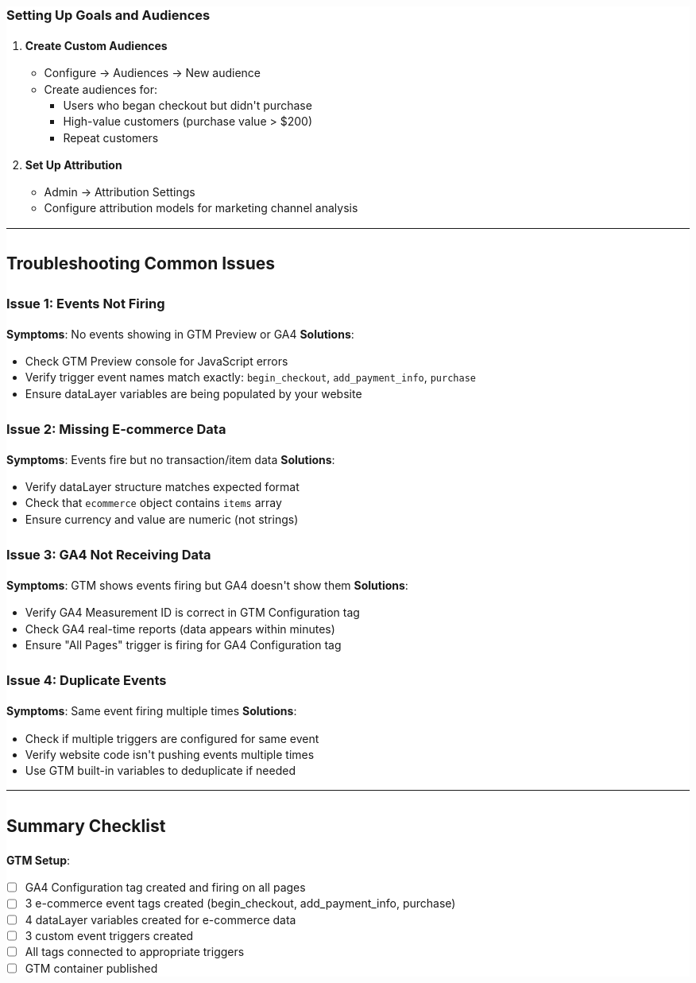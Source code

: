 ### Setting Up Goals and Audiences

1. **Create Custom Audiences**
   - Configure → Audiences → New audience
   - Create audiences for:
     - Users who began checkout but didn't purchase
     - High-value customers (purchase value > $200)
     - Repeat customers

2. **Set Up Attribution**
   - Admin → Attribution Settings
   - Configure attribution models for marketing channel analysis

---

## Troubleshooting Common Issues

### Issue 1: Events Not Firing
**Symptoms**: No events showing in GTM Preview or GA4
**Solutions**:
- Check GTM Preview console for JavaScript errors
- Verify trigger event names match exactly: `begin_checkout`, `add_payment_info`, `purchase`
- Ensure dataLayer variables are being populated by your website

### Issue 2: Missing E-commerce Data
**Symptoms**: Events fire but no transaction/item data
**Solutions**:
- Verify dataLayer structure matches expected format
- Check that `ecommerce` object contains `items` array
- Ensure currency and value are numeric (not strings)

### Issue 3: GA4 Not Receiving Data
**Symptoms**: GTM shows events firing but GA4 doesn't show them
**Solutions**:
- Verify GA4 Measurement ID is correct in GTM Configuration tag
- Check GA4 real-time reports (data appears within minutes)
- Ensure "All Pages" trigger is firing for GA4 Configuration tag

### Issue 4: Duplicate Events
**Symptoms**: Same event firing multiple times
**Solutions**:
- Check if multiple triggers are configured for same event
- Verify website code isn't pushing events multiple times
- Use GTM built-in variables to deduplicate if needed

---

## Summary Checklist

**GTM Setup**:
- [ ] GA4 Configuration tag created and firing on all pages
- [ ] 3 e-commerce event tags created (begin_checkout, add_payment_info, purchase)
- [ ] 4 dataLayer variables created for e-commerce data
- [ ] 3 custom event triggers created
- [ ] All tags connected to appropriate triggers
- [ ] GTM container published
